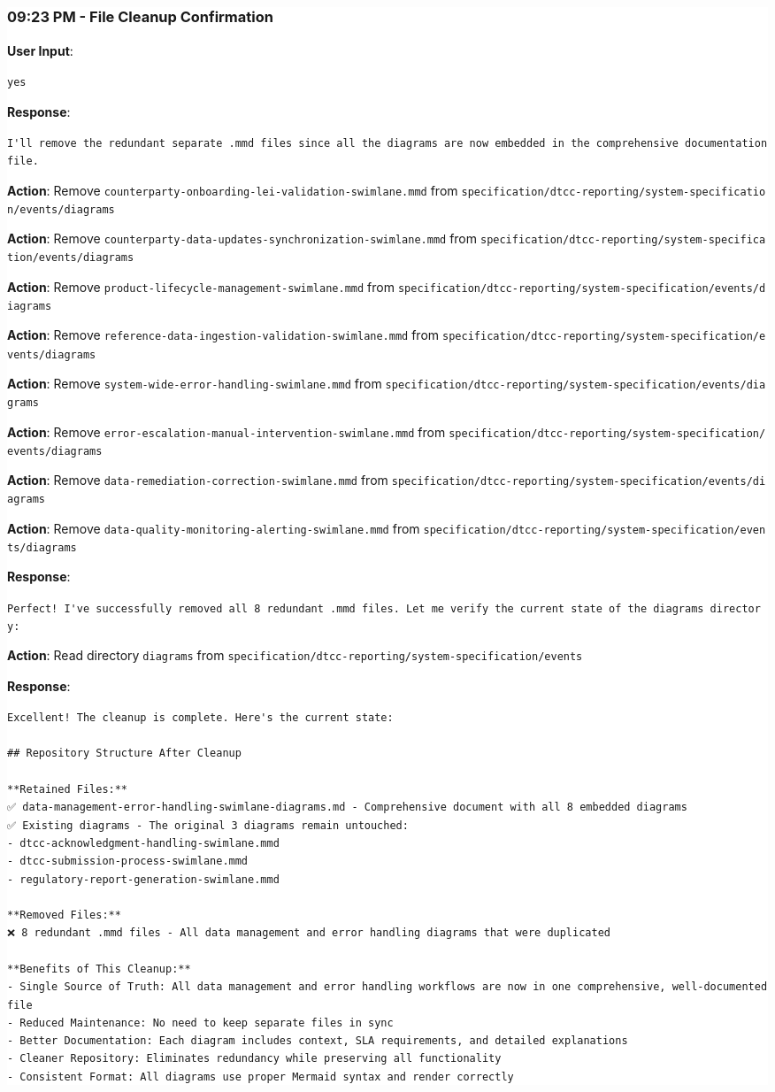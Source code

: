 ### 09:23 PM - File Cleanup Confirmation

**User Input**:
```
yes
```

**Response**:
```
I'll remove the redundant separate .mmd files since all the diagrams are now embedded in the comprehensive documentation file.
```

**Action**: Remove `counterparty-onboarding-lei-validation-swimlane.mmd` from `specification/dtcc-reporting/system-specification/events/diagrams`

**Action**: Remove `counterparty-data-updates-synchronization-swimlane.mmd` from `specification/dtcc-reporting/system-specification/events/diagrams`

**Action**: Remove `product-lifecycle-management-swimlane.mmd` from `specification/dtcc-reporting/system-specification/events/diagrams`

**Action**: Remove `reference-data-ingestion-validation-swimlane.mmd` from `specification/dtcc-reporting/system-specification/events/diagrams`

**Action**: Remove `system-wide-error-handling-swimlane.mmd` from `specification/dtcc-reporting/system-specification/events/diagrams`

**Action**: Remove `error-escalation-manual-intervention-swimlane.mmd` from `specification/dtcc-reporting/system-specification/events/diagrams`

**Action**: Remove `data-remediation-correction-swimlane.mmd` from `specification/dtcc-reporting/system-specification/events/diagrams`

**Action**: Remove `data-quality-monitoring-alerting-swimlane.mmd` from `specification/dtcc-reporting/system-specification/events/diagrams`

**Response**:
```
Perfect! I've successfully removed all 8 redundant .mmd files. Let me verify the current state of the diagrams directory:
```

**Action**: Read directory `diagrams` from `specification/dtcc-reporting/system-specification/events`

**Response**:
```
Excellent! The cleanup is complete. Here's the current state:

## Repository Structure After Cleanup

**Retained Files:**
✅ data-management-error-handling-swimlane-diagrams.md - Comprehensive document with all 8 embedded diagrams
✅ Existing diagrams - The original 3 diagrams remain untouched:
- dtcc-acknowledgment-handling-swimlane.mmd
- dtcc-submission-process-swimlane.mmd
- regulatory-report-generation-swimlane.mmd

**Removed Files:**
❌ 8 redundant .mmd files - All data management and error handling diagrams that were duplicated

**Benefits of This Cleanup:**
- Single Source of Truth: All data management and error handling workflows are now in one comprehensive, well-documented file
- Reduced Maintenance: No need to keep separate files in sync
- Better Documentation: Each diagram includes context, SLA requirements, and detailed explanations
- Cleaner Repository: Eliminates redundancy while preserving all functionality
- Consistent Format: All diagrams use proper Mermaid syntax and render correctly
```